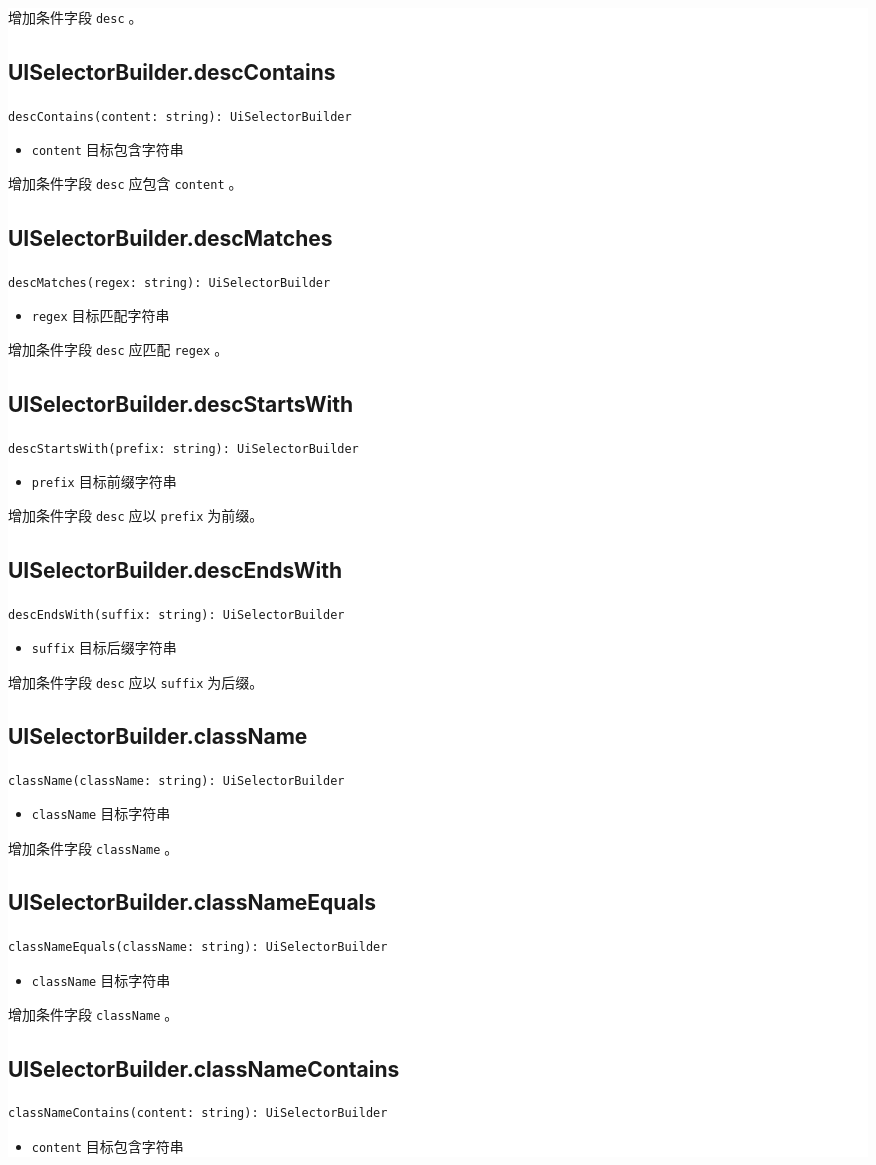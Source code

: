 增加条件字段 `desc` 。

## UISelectorBuilder.descContains

`descContains(content: string): UiSelectorBuilder`

-   `content` 目标包含字符串

增加条件字段 `desc` 应包含 `content` 。

## UISelectorBuilder.descMatches

`descMatches(regex: string): UiSelectorBuilder`

-   `regex` 目标匹配字符串

增加条件字段 `desc` 应匹配 `regex` 。

## UISelectorBuilder.descStartsWith

`descStartsWith(prefix: string): UiSelectorBuilder`

-   `prefix` 目标前缀字符串

增加条件字段 `desc` 应以 `prefix` 为前缀。

## UISelectorBuilder.descEndsWith

`descEndsWith(suffix: string): UiSelectorBuilder`

-   `suffix` 目标后缀字符串

增加条件字段 `desc` 应以 `suffix` 为后缀。

## UISelectorBuilder.className

`className(className: string): UiSelectorBuilder`

-   `className` 目标字符串

增加条件字段 `className` 。

## UISelectorBuilder.classNameEquals

`classNameEquals(className: string): UiSelectorBuilder`

-   `className` 目标字符串

增加条件字段 `className` 。

## UISelectorBuilder.classNameContains

`classNameContains(content: string): UiSelectorBuilder`

-   `content` 目标包含字符串
